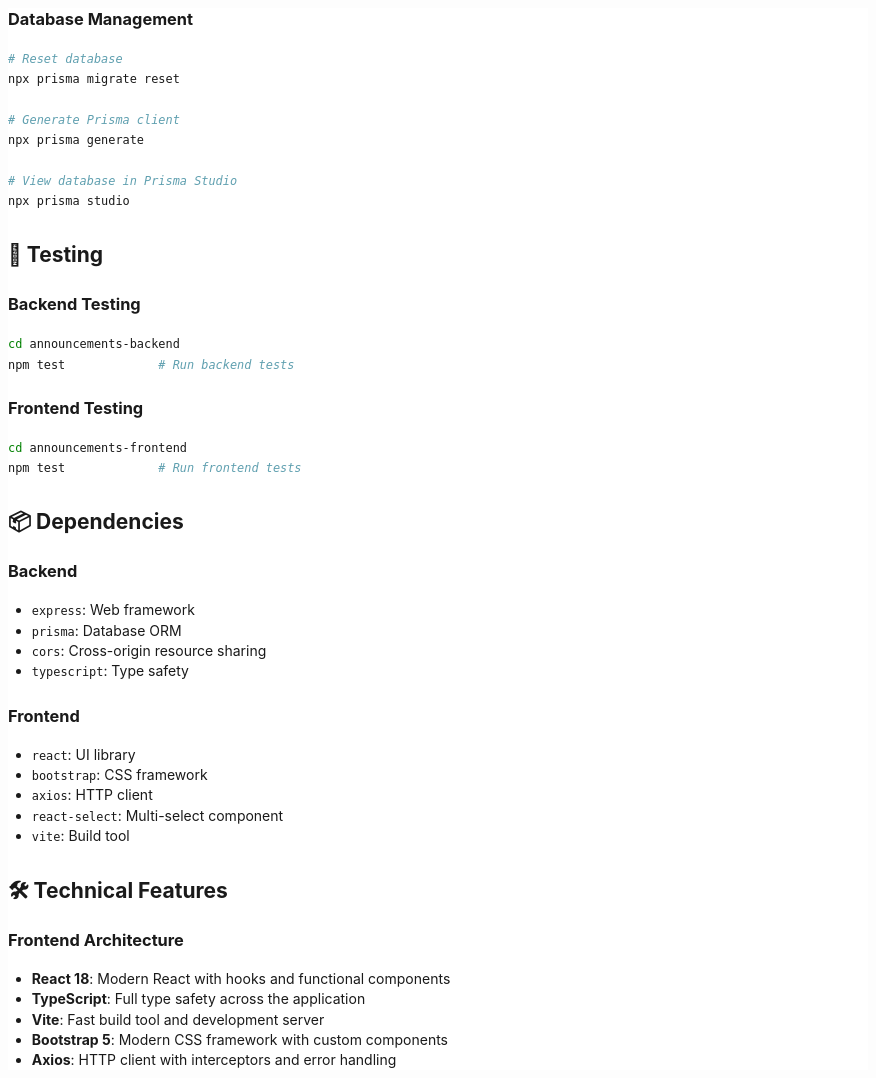 ### Database Management
```bash
# Reset database
npx prisma migrate reset

# Generate Prisma client
npx prisma generate

# View database in Prisma Studio
npx prisma studio
```

## 🧪 Testing

### Backend Testing
```bash
cd announcements-backend
npm test             # Run backend tests
```

### Frontend Testing
```bash
cd announcements-frontend
npm test             # Run frontend tests
```

## 📦 Dependencies

### Backend
- `express`: Web framework
- `prisma`: Database ORM
- `cors`: Cross-origin resource sharing
- `typescript`: Type safety

### Frontend
- `react`: UI library
- `bootstrap`: CSS framework
- `axios`: HTTP client
- `react-select`: Multi-select component
- `vite`: Build tool

## 🛠️ Technical Features

### Frontend Architecture
- **React 18**: Modern React with hooks and functional components
- **TypeScript**: Full type safety across the application
- **Vite**: Fast build tool and development server
- **Bootstrap 5**: Modern CSS framework with custom components
- **Axios**: HTTP client with interceptors and error handling
